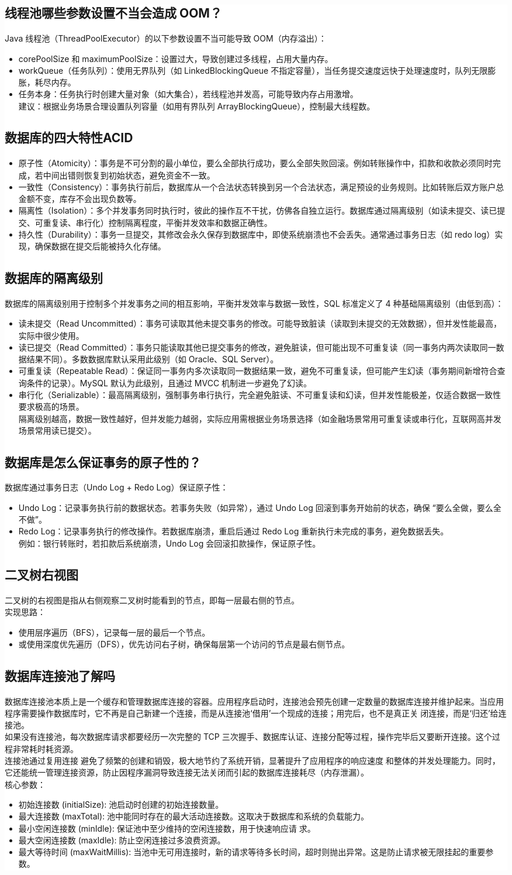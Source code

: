## 线程池哪些参数设置不当会造成 OOM？
Java 线程池（ThreadPoolExecutor）的以下参数设置不当可能导致 OOM（内存溢出）：  
- corePoolSize 和 maximumPoolSize：设置过大，导致创建过多线程，占用大量内存。  
- workQueue（任务队列）：使用无界队列（如 LinkedBlockingQueue 不指定容量），当任务提交速度远快于处理速度时，队列无限膨胀，耗尽内存。  
- 任务本身：任务执行时创建大量对象（如大集合），若线程池并发高，可能导致内存占用激增。  
建议：根据业务场景合理设置队列容量（如用有界队列 ArrayBlockingQueue），控制最大线程数。

## 数据库的四大特性ACID
- 原子性（Atomicity）：事务是不可分割的最小单位，要么全部执行成功，要么全部失败回滚。例如转账操作中，扣款和收款必须同时完成，若中间出错则恢复到初始状态，避免资金不一致。
- 一致性（Consistency）：事务执行前后，数据库从一个合法状态转换到另一个合法状态，满足预设的业务规则。比如转账后双方账户总金额不变，库存不会出现负数等。
- 隔离性（Isolation）：多个并发事务同时执行时，彼此的操作互不干扰，仿佛各自独立运行。数据库通过隔离级别（如读未提交、读已提交、可重复读、串行化）控制隔离程度，平衡并发效率和数据正确性。
- 持久性（Durability）：事务一旦提交，其修改会永久保存到数据库中，即使系统崩溃也不会丢失。通常通过事务日志（如 redo log）实现，确保数据在提交后能被持久化存储。

## 数据库的隔离级别
数据库的隔离级别用于控制多个并发事务之间的相互影响，平衡并发效率与数据一致性，SQL 标准定义了 4 种基础隔离级别（由低到高）：
- 读未提交（Read Uncommitted）：事务可读取其他未提交事务的修改。可能导致脏读（读取到未提交的无效数据），但并发性能最高，实际中很少使用。
- 读已提交（Read Committed）：事务只能读取其他已提交事务的修改，避免脏读，但可能出现不可重复读（同一事务内两次读取同一数据结果不同）。多数数据库默认采用此级别（如 Oracle、SQL Server）。
- 可重复读（Repeatable Read）：保证同一事务内多次读取同一数据结果一致，避免不可重复读，但可能产生幻读（事务期间新增符合查询条件的记录）。MySQL 默认为此级别，且通过 MVCC 机制进一步避免了幻读。
- 串行化（Serializable）：最高隔离级别，强制事务串行执行，完全避免脏读、不可重复读和幻读，但并发性能极差，仅适合数据一致性要求极高的场景。  
隔离级别越高，数据一致性越好，但并发能力越弱，实际应用需根据业务场景选择（如金融场景常用可重复读或串行化，互联网高并发场景常用读已提交）。

## 数据库是怎么保证事务的原子性的？
数据库通过事务日志（Undo Log + Redo Log）保证原子性：  
- Undo Log：记录事务执行前的数据状态。若事务失败（如异常），通过 Undo Log 回滚到事务开始前的状态，确保 “要么全做，要么全不做”。  
- Redo Log：记录事务执行的修改操作。若数据库崩溃，重启后通过 Redo Log 重新执行未完成的事务，避免数据丢失。  
例如：银行转账时，若扣款后系统崩溃，Undo Log 会回滚扣款操作，保证原子性。

## 二叉树右视图
二叉树的右视图是指从右侧观察二叉树时能看到的节点，即每一层最右侧的节点。  
实现思路：  
- 使用层序遍历（BFS），记录每一层的最后一个节点。
- 或使用深度优先遍历（DFS），优先访问右子树，确保每层第一个访问的节点是最右侧节点。

## 数据库连接池了解吗
数据库连接池本质上是一个缓存和管理数据库连接的容器。应用程序启动时，连接池会预先创建一定数量的数据库连接并维护起来。当应用程序需要操作数据库时，它不再是自己新建一个连接，而是从连接池‘借用’一个现成的连接；用完后，也不是真正关
闭连接，而是‘归还’给连接池。  
如果没有连接池，每次数据库请求都要经历一次完整的 TCP 三次握手、数据库认证、连接分配等过程，操作完毕后又要断开连接。这个过程非常耗时耗资源。  
连接池通过复用连接 避免了频繁的创建和销毁，极大地节约了系统开销，显著提升了应用程序的响应速度 和整体的并发处理能力。同时，它还能统一管理连接资源，防止因程序漏洞导致连接无法关闭而引起的数据库连接耗尽（内存泄漏）。  
核心参数：  
- 初始连接数 (initialSize): 池启动时创建的初始连接数量。
- 最大连接数 (maxTotal): 池中能同时存在的最大活动连接数。这取决于数据库和系统的负载能力。
- 最小空闲连接数 (minIdle): 保证池中至少维持的空闲连接数，用于快速响应请
求。
- 最大空闲连接数 (maxIdle): 防止空闲连接过多浪费资源。
- 最大等待时间 (maxWaitMillis): 当池中无可用连接时，新的请求等待多长时间，超时则抛出异常。这是防止请求被无限挂起的重要参数。
